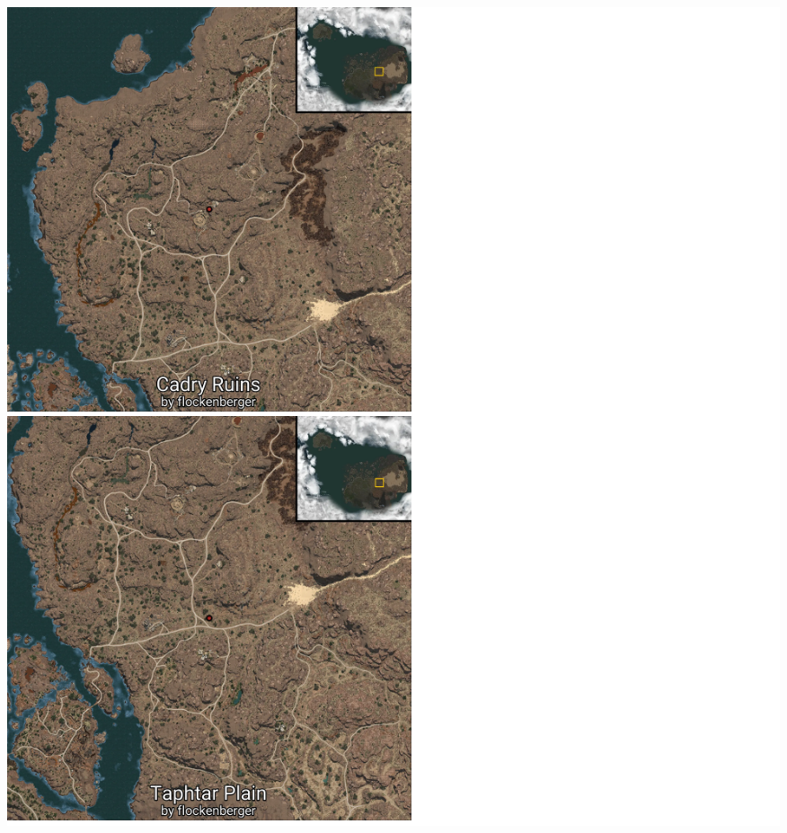 <img src="./Valencia Entrance_Cadry Ruins_Preview.webp" width="450"/> <img src="./Valencia Entrance_Taphtar Plain_Preview.webp" width="450"/>